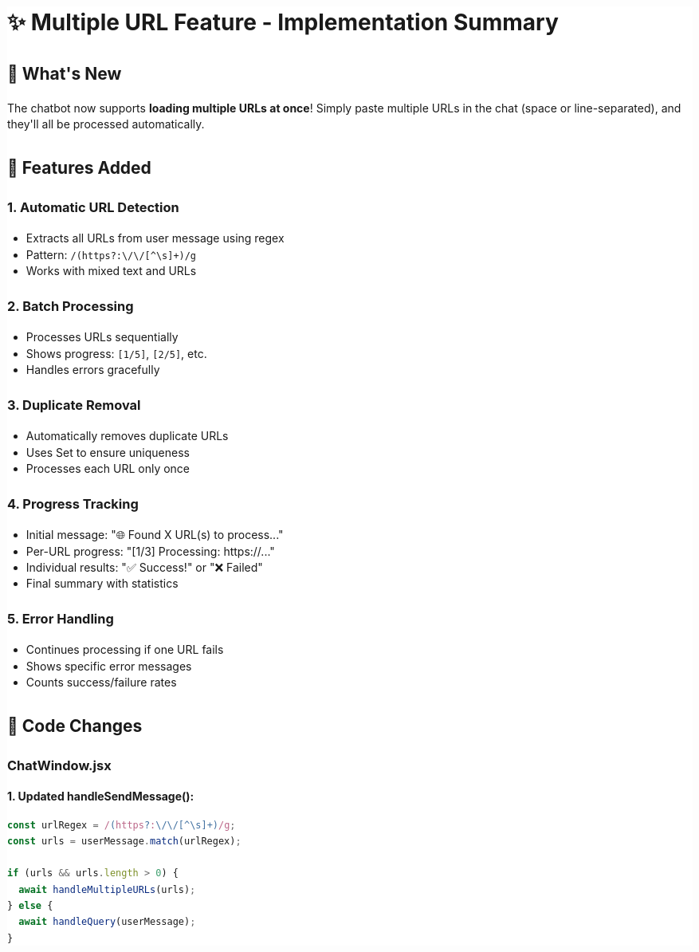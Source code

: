 # ✨ Multiple URL Feature - Implementation Summary

## 🎉 What's New

The chatbot now supports **loading multiple URLs at once**! Simply paste multiple URLs in the chat (space or line-separated), and they'll all be processed automatically.

## 🚀 Features Added

### 1. **Automatic URL Detection**
- Extracts all URLs from user message using regex
- Pattern: `/(https?:\/\/[^\s]+)/g`
- Works with mixed text and URLs

### 2. **Batch Processing**
- Processes URLs sequentially
- Shows progress: `[1/5]`, `[2/5]`, etc.
- Handles errors gracefully

### 3. **Duplicate Removal**
- Automatically removes duplicate URLs
- Uses Set to ensure uniqueness
- Processes each URL only once

### 4. **Progress Tracking**
- Initial message: "🌐 Found X URL(s) to process..."
- Per-URL progress: "[1/3] Processing: https://..."
- Individual results: "✅ Success!" or "❌ Failed"
- Final summary with statistics

### 5. **Error Handling**
- Continues processing if one URL fails
- Shows specific error messages
- Counts success/failure rates

## 📝 Code Changes

### ChatWindow.jsx

**1. Updated handleSendMessage():**
```javascript
const urlRegex = /(https?:\/\/[^\s]+)/g;
const urls = userMessage.match(urlRegex);

if (urls && urls.length > 0) {
  await handleMultipleURLs(urls);
} else {
  await handleQuery(userMessage);
}
```
